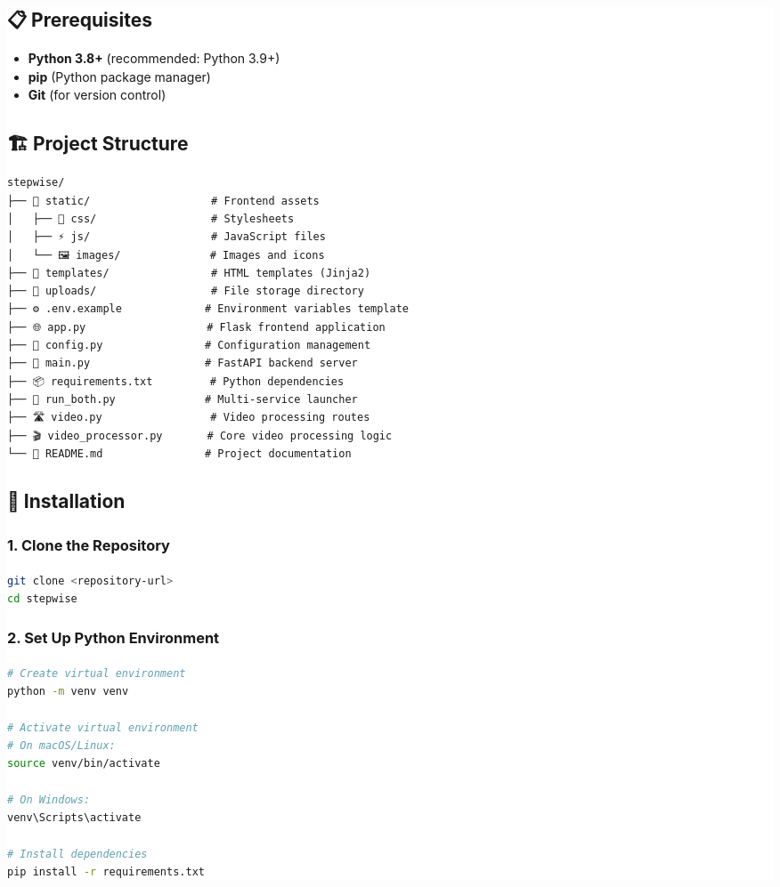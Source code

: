 ## 📋 Prerequisites

- **Python 3.8+** (recommended: Python 3.9+)
- **pip** (Python package manager)
- **Git** (for version control)

## 🏗️ Project Structure

```
stepwise/
├── 📁 static/                   # Frontend assets
│   ├── 🎨 css/                  # Stylesheets
│   ├── ⚡ js/                   # JavaScript files
│   └── 🖼️ images/              # Images and icons
├── 📁 templates/                # HTML templates (Jinja2)
├── 📁 uploads/                  # File storage directory
├── ⚙️ .env.example             # Environment variables template
├── 🌐 app.py                   # Flask frontend application
├── 📝 config.py                # Configuration management
├── 🚀 main.py                  # FastAPI backend server
├── 📦 requirements.txt         # Python dependencies
├── 🏃 run_both.py              # Multi-service launcher
├── 🛣️ video.py                 # Video processing routes
├── 🎬 video_processor.py       # Core video processing logic
└── 📖 README.md                # Project documentation
```

## 🔧 Installation

### 1. Clone the Repository
```bash
git clone <repository-url>
cd stepwise
```

### 2. Set Up Python Environment
```bash
# Create virtual environment
python -m venv venv

# Activate virtual environment
# On macOS/Linux:
source venv/bin/activate

# On Windows:
venv\Scripts\activate

# Install dependencies
pip install -r requirements.txt
```
